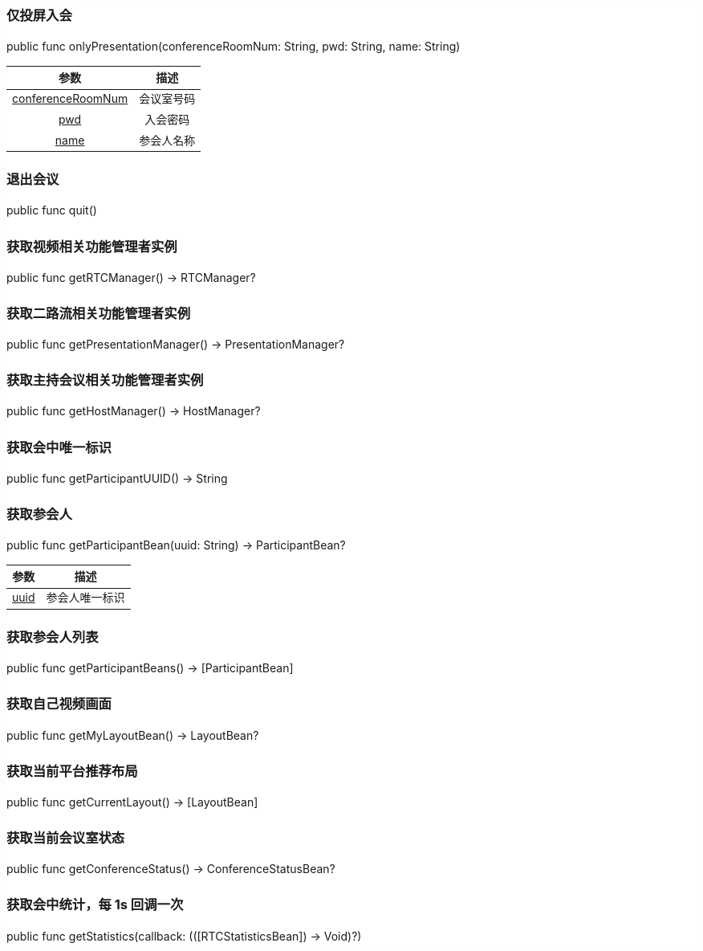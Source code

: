 ### 仅投屏入会
public func onlyPresentation(conferenceRoomNum: String, pwd: String, name: String)

|                          参数                          |         描述         |
| :----------------------------------------------------: | :------------------: |
| <a href="">conferenceRoomNum</a> | 会议室号码     |
| <a href="">pwd</a> | 入会密码     |
| <a href="">name</a> | 参会人名称 |

### 退出会议
public func quit()

### 获取视频相关功能管理者实例
public func getRTCManager() -> RTCManager?

### 获取二路流相关功能管理者实例
public func getPresentationManager() -> PresentationManager?

### 获取主持会议相关功能管理者实例
public func getHostManager() -> HostManager?

### 获取会中唯一标识
public func getParticipantUUID() -> String

### 获取参会人
public func getParticipantBean(uuid: String) -> ParticipantBean?

|                          参数                          |         描述         |
| :----------------------------------------------------: | :------------------: |
| <a href="">uuid</a> | 参会人唯一标识 |

### 获取参会人列表
public func getParticipantBeans() -> [ParticipantBean]

### 获取自己视频画面
public func getMyLayoutBean() -> LayoutBean?

### 获取当前平台推荐布局
public func getCurrentLayout() -> [LayoutBean]

### 获取当前会议室状态
public func getConferenceStatus() -> ConferenceStatusBean?

### 获取会中统计，每 1s 回调一次
public func getStatistics(callback: (([RTCStatisticsBean]) -> Void)?)
